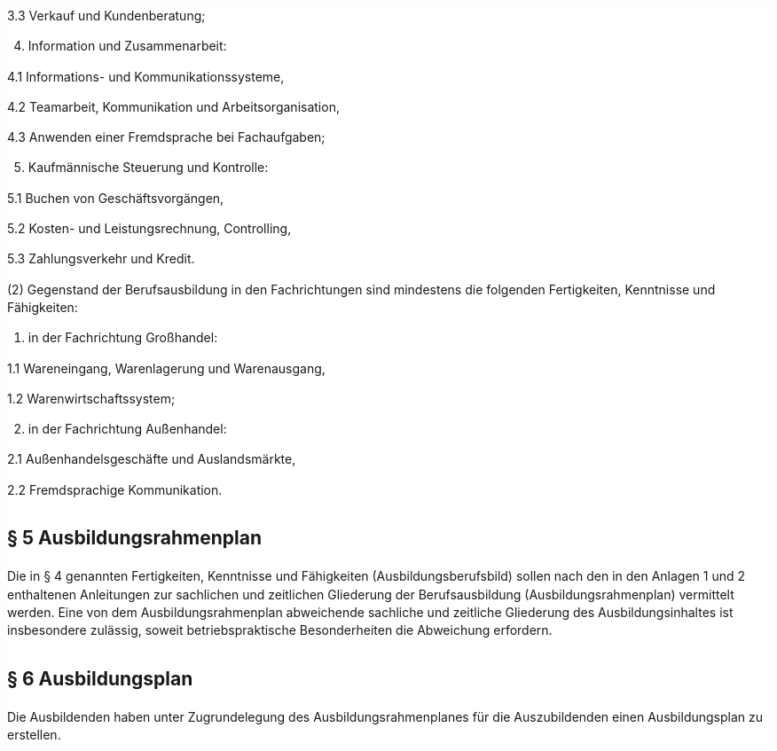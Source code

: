 3.3 Verkauf und Kundenberatung;


4.  Information und Zusammenarbeit:


4.1 Informations- und Kommunikationssysteme,


4.2 Teamarbeit, Kommunikation und Arbeitsorganisation,


4.3 Anwenden einer Fremdsprache bei Fachaufgaben;


5.  Kaufmännische Steuerung und Kontrolle:


5.1 Buchen von Geschäftsvorgängen,


5.2 Kosten- und Leistungsrechnung, Controlling,


5.3 Zahlungsverkehr und Kredit.




(2) Gegenstand der Berufsausbildung in den Fachrichtungen sind
mindestens die folgenden Fertigkeiten, Kenntnisse und Fähigkeiten:

1.  in der Fachrichtung Großhandel:


1.1 Wareneingang, Warenlagerung und Warenausgang,


1.2 Warenwirtschaftssystem;


2.  in der Fachrichtung Außenhandel:


2.1 Außenhandelsgeschäfte und Auslandsmärkte,


2.2 Fremdsprachige Kommunikation.





## § 5 Ausbildungsrahmenplan

Die in § 4 genannten Fertigkeiten, Kenntnisse und Fähigkeiten
(Ausbildungsberufsbild) sollen nach den in den Anlagen 1 und 2
enthaltenen Anleitungen zur sachlichen und zeitlichen Gliederung der
Berufsausbildung (Ausbildungsrahmenplan) vermittelt werden. Eine von
dem Ausbildungsrahmenplan abweichende sachliche und zeitliche
Gliederung des Ausbildungsinhaltes ist insbesondere zulässig, soweit
betriebspraktische Besonderheiten die Abweichung erfordern.


## § 6 Ausbildungsplan

Die Ausbildenden haben unter Zugrundelegung des
Ausbildungsrahmenplanes für die Auszubildenden einen Ausbildungsplan
zu erstellen.
